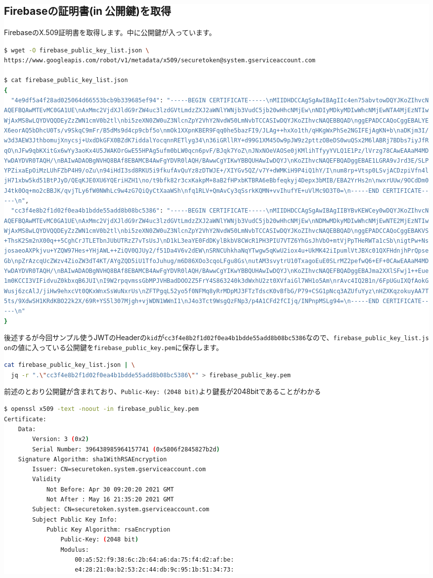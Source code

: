 ## Firebaseの証明書(in 公開鍵)を取得
FirebaseのX.509証明書を取得します。中に公開鍵が入っています。

```bash
$ wget -O firebase_public_key_list.json \
https://www.googleapis.com/robot/v1/metadata/x509/securetoken@system.gserviceaccount.com

$ cat firebase_public_key_list.json
{
  "4e9df5a4f28ad025064d66553bcb9b339685ef94": "-----BEGIN CERTIFICATE-----\nMIIDHDCCAgSgAwIBAgIIc4en75abvtowDQYJKoZIhvcNAQEFBQAwMTEvMC0GA1UE\nAxMmc2VjdXJldG9rZW4uc3lzdGVtLmdzZXJ2aWNlYWNjb3VudC5jb20wHhcNMjEw\nNDIyMDkyMDIwWhcNMjEwNTA4MjEzNTIwWjAxMS8wLQYDVQQDEyZzZWN1cmV0b2tl\nbi5zeXN0ZW0uZ3NlcnZpY2VhY2NvdW50LmNvbTCCASIwDQYJKoZIhvcNAQEBBQAD\nggEPADCCAQoCggEBALYEX6eorAQ5bDhcU0Ts/v9SkqC9mFr/B5dMs9d4cp9cbf5o\nmOk1XXpnKBER9Fqq0he5bazFI9/JLAg++hxXo1th/qHKgWxPhSe2NGIFEjAgKN+b\naDKjm3I/w3d3AEW3JthbomujXnycsj+UxdDkGFX0BZdK7iddalYocqnnRETlyg34\n36iGRllRY+d99G1XM45Ow9pJW9z2pttzOBeDS0wuQSx2M6lABRj7BDbs7iyJfRqO\nJFw9qbKXitGx6wYy3aoKx4U5JWAKOrGwE55HPAg5ufm0bLW0qcn6pvF/BJqk7YoZ\nJNxNOeVAOSe0jKMlihTfyyYVLQ1E1Pz/lVrzg78CAwEAAaM4MDYwDAYDVR0TAQH/\nBAIwADAOBgNVHQ8BAf8EBAMCB4AwFgYDVR0lAQH/BAwwCgYIKwYBBQUHAwIwDQYJ\nKoZIhvcNAQEFBQADggEBAE1LGRA9vJrd3E/SLPYPZixaEpOiMzLUhFZbP4H9/oZu\n94iHdI3sd8RKU5i9fkufAvQuYz8zDTWJE+/XIYGv5QZ/v7Y+dWMKiH9P4iQ1hY/I\num8rp+Vtsp0LSvjACDzpiVfn4ljH71xbw5kd51BtPJyD/QEqKJE0XU6YQEriHZH1\no/t9bfk82r3cxKakpM+8aB2fHPxbKTBRA6eBbfeqkyj4Depx3bMIB/EBA2YrHs2n\nwxrUUw/9OCdDm0J4tk0Oq+mo2cBBJK/qvjTLy6fW0NWhLc9w4zG7QiQyCtXaaWSh\nfq1RLV+QmAvCy3qSsrkKQMN+vvIhufYE+uVlMc9D3T0=\n-----END CERTIFICATE-----\n",
  "cc3f4e8b2f1d02f0ea4b1bdde55add8b08bc5386": "-----BEGIN CERTIFICATE-----\nMIIDHDCCAgSgAwIBAgIIBYBvKEWCey0wDQYJKoZIhvcNAQEFBQAwMTEvMC0GA1UE\nAxMmc2VjdXJldG9rZW4uc3lzdGVtLmdzZXJ2aWNlYWNjb3VudC5jb20wHhcNMjEw\nNDMwMDkyMDIwWhcNMjEwNTE2MjEzNTIwWjAxMS8wLQYDVQQDEyZzZWN1cmV0b2tl\nbi5zeXN0ZW0uZ3NlcnZpY2VhY2NvdW50LmNvbTCCASIwDQYJKoZIhvcNAQEBBQAD\nggEPADCCAQoCggEBAKVS+ThsK2Sm2nX00q++5CghCrJTLETbnJUbUTRzZ7vTsUsJ\nD1kL3eaYE0FdDKylBkbV8CWcR1PH3PIU7VTZ6YhGsJhVbO+mtVjPpTHeRWTa1cSb\nigtPw+NsjosaeoAXPkjvu+YZQW97Hes+YHjAWL++ZiQV0QJUy2/f51Da4V6v2dEW\nSRNCUhkhaNqYTwgw5qKwU2iox4u+UkMK42iIpumlVtJBXc01QXFHdnjhPrQpseGb\npZrAzcqUcZWzv4ZioZW3dT4KT/AYgZQD5iU1TfoJuhug/m6D86XOo3cqoLFgu8Gs\nutAM3svytrU10TxagoEuE0SLrMZ2pefwQ6+EF+0CAwEAAaM4MDYwDAYDVR0TAQH/\nBAIwADAOBgNVHQ8BAf8EBAMCB4AwFgYDVR0lAQH/BAwwCgYIKwYBBQUHAwIwDQYJ\nKoZIhvcNAQEFBQADggEBAJma2XXlSFwj1++Eue1m0KCCI3VIFidvuZ0kbxqB6JUI\nI9W2rpqvmssGbMPJVHBadDOO2Z5FrY4S863240k3dWxhU2zt0XVfaiGl7WH1o5Am\nrAvc4IQ2B1n/6FpUGuIXQfAokGWusj6zcAlJ/jiHw9ehxcVt0QKxWnxSsWuNxrUs\nZFTPgqL52yo5f0NFMq8yRrMDpMJ3FTzTdscK0vBfbG/P79+CSG1pNcq3AZUfuYyz\nHZXKqzokuyAA7T5ts/9XdwSH1KRdKBO22k2X/69R+YS5l307Mjgh+vjWDN1WWnI1\nJ4o3Tct9WsgQzFNp3/p4A1CFd2fCIjq/INPnpMSLg94=\n-----END CERTIFICATE-----\n"
}
```

後述するが今回サンプル使うJWTのHeaderの`kid`が`cc3f4e8b2f1d02f0ea4b1bdde55add8b08bc5386`なので、`firebase_public_key_list.json`の値に入っている公開鍵を`firebase_public_key.pem`に保存します。

```bash
cat firebase_public_key_list.json | \
  jq -r ".\"cc3f4e8b2f1d02f0ea4b1bdde55add8b08bc5386\"" > firebase_public_key.pem
```

前述のとおり公開鍵が含まれており、`Public-Key: (2048 bit)`より鍵長が2048bitであることがわかる
```bash
$ openssl x509 -text -noout -in firebase_public_key.pem
Certificate:
    Data:
        Version: 3 (0x2)
        Serial Number: 396438985964157741 (0x5806f2845827b2d)
    Signature Algorithm: sha1WithRSAEncryption
        Issuer: CN=securetoken.system.gserviceaccount.com
        Validity
            Not Before: Apr 30 09:20:20 2021 GMT
            Not After : May 16 21:35:20 2021 GMT
        Subject: CN=securetoken.system.gserviceaccount.com
        Subject Public Key Info:
            Public Key Algorithm: rsaEncryption
                Public-Key: (2048 bit)
                Modulus:
                    00:a5:52:f9:38:6c:2b:64:a6:da:75:f4:d2:af:be:
                    e4:28:21:0a:b2:53:2c:44:db:9c:95:1b:51:34:73:
```